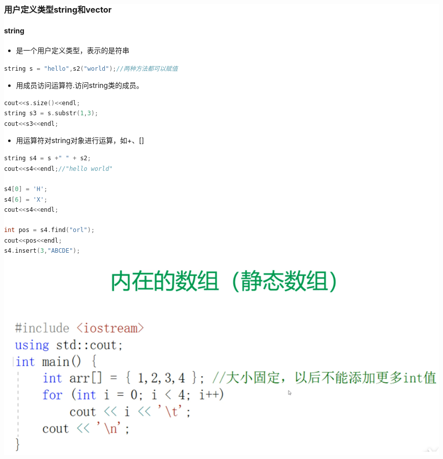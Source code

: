 ### 用户定义类型string和vector

#### string

- 是一个用户定义类型，表示的是符串

```c++
string s = "hello",s2("world");//两种方法都可以赋值
```

- 用成员访问运算符.访问string类的成员。

```c++
cout<<s.size()<<endl;
string s3 = s.substr(1,3);
cout<<s3<<endl;
```

- 用运算符对string对象进行运算，如+、[]

```c++
string s4 = s +" " + s2;
cout<<s4<<endl;//"hello world"

s4[0] = 'H';
s4[6] = 'X';
cout<<s4<<endl;

int pos = s4.find("orl");
cout<<pos<<endl;
s4.insert(3,"ABCDE");

```

![image-20250618101416511](image/image-20250618101416511.png)

